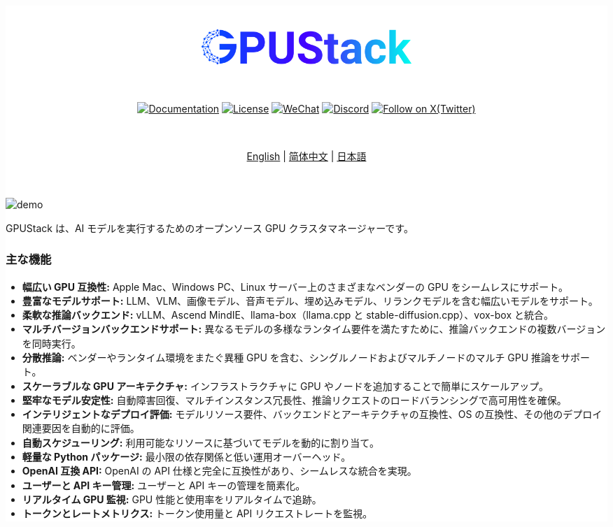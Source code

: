 <br>

<p align="center">
    <img alt="GPUStack" src="https://raw.githubusercontent.com/gpustack/gpustack/main/docs/assets/gpustack-logo.png" width="300px"/>
</p>
<br>

<p align="center">
    <a href="https://docs.gpustack.ai" target="_blank">
        <img alt="Documentation" src="https://img.shields.io/badge/ドキュメント-GPUStack-blue?logo=readthedocs&logoColor=white"></a>
    <a href="./LICENSE" target="_blank">
        <img alt="License" src="https://img.shields.io/github/license/gpustack/gpustack?logo=github&logoColor=white&label=License&color=blue"></a>
    <a href="./docs/assets/wechat-assistant.png" target="_blank">
        <img alt="WeChat" src="https://img.shields.io/badge/微信群-GPUStack-blue?logo=wechat&logoColor=white"></a>
    <a href="https://discord.gg/VXYJzuaqwD" target="_blank">
        <img alt="Discord" src="https://img.shields.io/badge/Discord-GPUStack-blue?logo=discord&logoColor=white"></a>
    <a href="https://twitter.com/intent/follow?screen_name=gpustack_ai" target="_blank">
        <img alt="Follow on X(Twitter)" src="https://img.shields.io/twitter/follow/gpustack_ai?logo=X"></a>
</p>
<br>

<p align="center">
  <a href="./README.md">English</a> |
  <a href="./README_CN.md">简体中文</a> |
  <a href="./README_JP.md">日本語</a>
</p>

<br>

![demo](https://raw.githubusercontent.com/gpustack/gpustack/main/docs/assets/gpustack-demo.gif)

GPUStack は、AI モデルを実行するためのオープンソース GPU クラスタマネージャーです。

### 主な機能

- **幅広い GPU 互換性:** Apple Mac、Windows PC、Linux サーバー上のさまざまなベンダーの GPU をシームレスにサポート。
- **豊富なモデルサポート:** LLM、VLM、画像モデル、音声モデル、埋め込みモデル、リランクモデルを含む幅広いモデルをサポート。
- **柔軟な推論バックエンド:** vLLM、Ascend MindIE、llama-box（llama.cpp と stable-diffusion.cpp）、vox-box と統合。
- **マルチバージョンバックエンドサポート:** 異なるモデルの多様なランタイム要件を満たすために、推論バックエンドの複数バージョンを同時実行。
- **分散推論:** ベンダーやランタイム環境をまたぐ異種 GPU を含む、シングルノードおよびマルチノードのマルチ GPU 推論をサポート。
- **スケーラブルな GPU アーキテクチャ:** インフラストラクチャに GPU やノードを追加することで簡単にスケールアップ。
- **堅牢なモデル安定性:** 自動障害回復、マルチインスタンス冗長性、推論リクエストのロードバランシングで高可用性を確保。
- **インテリジェントなデプロイ評価:** モデルリソース要件、バックエンドとアーキテクチャの互換性、OS の互換性、その他のデプロイ関連要因を自動的に評価。
- **自動スケジューリング:** 利用可能なリソースに基づいてモデルを動的に割り当て。
- **軽量な Python パッケージ:** 最小限の依存関係と低い運用オーバーヘッド。
- **OpenAI 互換 API:** OpenAI の API 仕様と完全に互換性があり、シームレスな統合を実現。
- **ユーザーと API キー管理:** ユーザーと API キーの管理を簡素化。
- **リアルタイム GPU 監視:** GPU 性能と使用率をリアルタイムで追跡。
- **トークンとレートメトリクス:** トークン使用量と API リクエストレートを監視。
